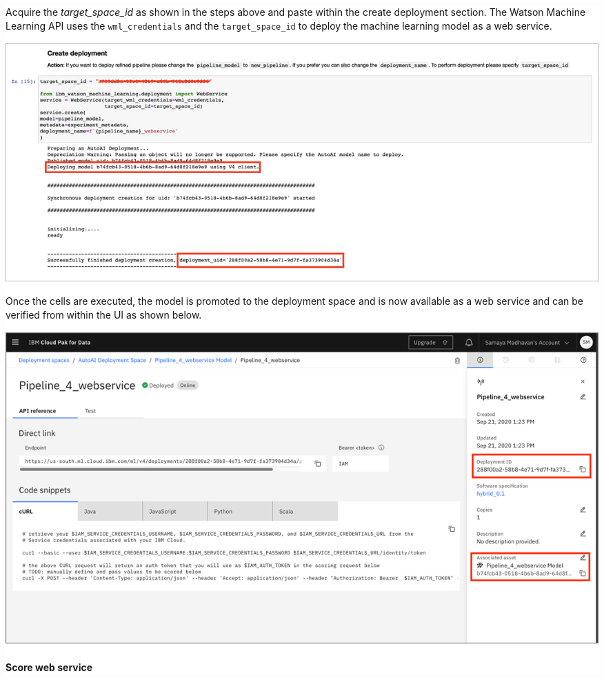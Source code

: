 Acquire the *target_space_id* as shown in the steps above and paste within the create deployment section. The Watson Machine Learning API uses the `wml_credentials` and the `target_space_id` to deploy the machine learning model as a web service.

![create deployment](doc/source/images/create_deployment_autoai.png)

Once the cells are executed, the model is promoted to the deployment space and is now available as a web service and can be verified from within the UI as shown below.

![model deployed](doc/source/images/wml_model_deployed.png)

#### Score web service
